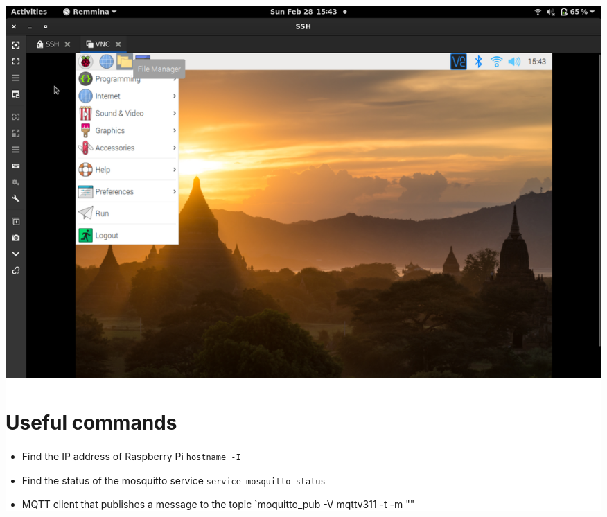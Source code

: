 ![](images/successful-vnc-session.png)
# Useful commands

- Find the IP address of Raspberry Pi
    `hostname -I`

- Find the status of the mosquitto service
    `service mosquitto status`

- MQTT client that publishes a message to the topic
    `moquitto_pub -V mqttv311 -t <topic> -m "<message>"
